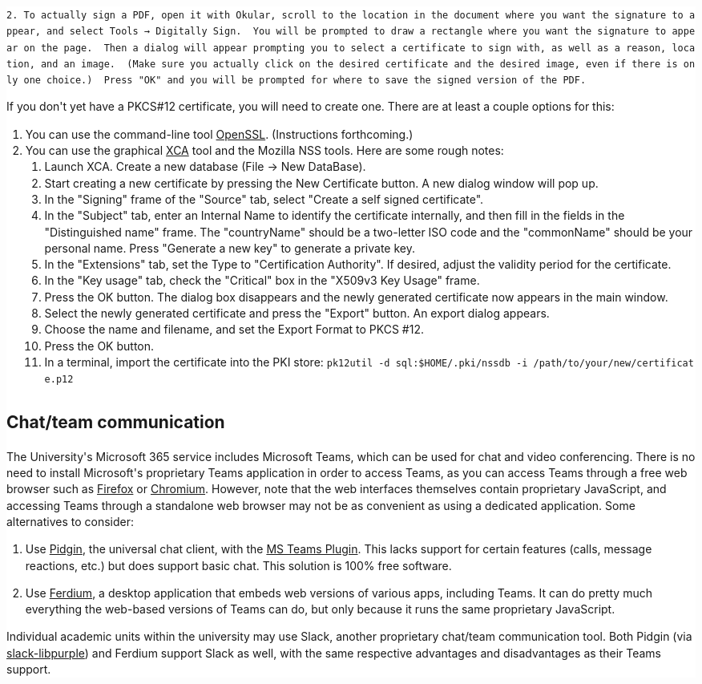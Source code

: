     2. To actually sign a PDF, open it with Okular, scroll to the location in the document where you want the signature to appear, and select Tools → Digitally Sign.  You will be prompted to draw a rectangle where you want the signature to appear on the page.  Then a dialog will appear prompting you to select a certificate to sign with, as well as a reason, location, and an image.  (Make sure you actually click on the desired certificate and the desired image, even if there is only one choice.)  Press "OK" and you will be prompted for where to save the signed version of the PDF.

If you don't yet have a PKCS#12 certificate, you will need to create one.  There are at least a couple options for this:

1. You can use the command-line tool [OpenSSL](https://www.openssl.org/).  (Instructions forthcoming.)
2. You can use the graphical [XCA](https://www.hohnstaedt.de/xca/) tool and the Mozilla NSS tools.  Here are some rough notes:
    1. Launch XCA.  Create a new database (File → New DataBase).
    2. Start creating a new certificate by pressing the New Certificate button.  A new dialog window will pop up.
    3. In the "Signing" frame of the "Source" tab, select "Create a self signed certificate".
    4. In the "Subject" tab, enter an Internal Name to identify the certificate internally, and then fill in the fields in the "Distinguished name" frame.  The "countryName" should be a two-letter ISO code and the "commonName" should be your personal name.  Press "Generate a new key" to generate a private key.
    5. In the "Extensions" tab, set the Type to "Certification Authority".  If desired, adjust the validity period for the certificate.
    6. In the "Key usage" tab, check the "Critical" box in the "X509v3 Key Usage" frame.
    7. Press the OK button.  The dialog box disappears and the newly generated certificate now appears in the main window.
    8. Select the newly generated certificate and press the "Export" button.  An export dialog appears.
    9. Choose the name and filename, and set the Export Format to PKCS #12.
    10. Press the OK button.
    11. In a terminal, import the certificate into the PKI store: `pk12util -d sql:$HOME/.pki/nssdb -i /path/to/your/new/certificate.p12`

## Chat/team communication

The University's Microsoft 365 service includes Microsoft Teams, which can be used for chat and video conferencing.  There is no need to install Microsoft's proprietary Teams application in order to access Teams, as you can access Teams through a free web browser such as [Firefox](https://mozilla.org/firefox) or [Chromium](https://www.chromium.org/Home).  However, note that the web interfaces themselves contain proprietary JavaScript, and accessing Teams through a standalone web browser may not be as convenient as using a dedicated application.  Some alternatives to consider:

1. Use [Pidgin](https://www.pidgin.im/), the universal chat client, with the [MS Teams Plugin](https://github.com/EionRobb/purple-teams).  This lacks support for certain features (calls, message reactions, etc.) but does support basic chat.  This solution is 100% free software.

2. Use [Ferdium](https://www.ferdium.org/), a desktop application that embeds web versions of various apps, including Teams.  It can do pretty much everything the web-based versions of Teams can do, but only because it runs the same proprietary JavaScript.

Individual academic units within the university may use Slack, another proprietary chat/team communication tool.  Both Pidgin (via [slack-libpurple](https://github.com/dylex/slack-libpurple)) and Ferdium support Slack as well, with the same respective advantages and disadvantages as their Teams support.
